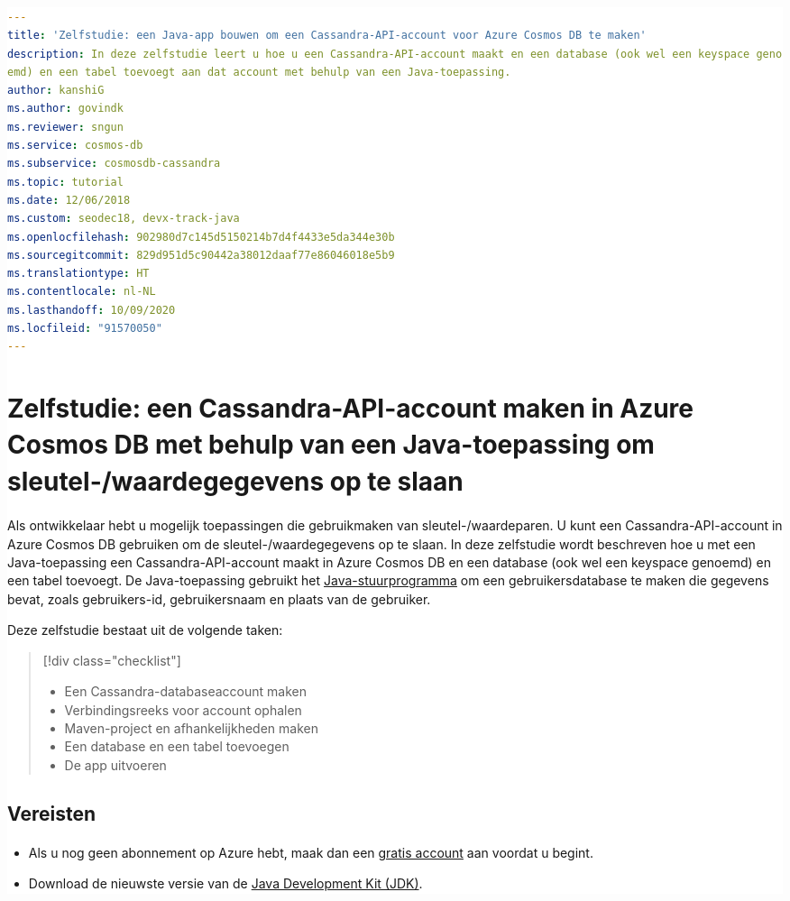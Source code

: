 ```yaml
---
title: 'Zelfstudie: een Java-app bouwen om een Cassandra-API-account voor Azure Cosmos DB te maken'
description: In deze zelfstudie leert u hoe u een Cassandra-API-account maakt en een database (ook wel een keyspace genoemd) en een tabel toevoegt aan dat account met behulp van een Java-toepassing.
author: kanshiG
ms.author: govindk
ms.reviewer: sngun
ms.service: cosmos-db
ms.subservice: cosmosdb-cassandra
ms.topic: tutorial
ms.date: 12/06/2018
ms.custom: seodec18, devx-track-java
ms.openlocfilehash: 902980d7c145d5150214b7d4f4433e5da344e30b
ms.sourcegitcommit: 829d951d5c90442a38012daaf77e86046018e5b9
ms.translationtype: HT
ms.contentlocale: nl-NL
ms.lasthandoff: 10/09/2020
ms.locfileid: "91570050"
---
```

# <a name="tutorial-create-a-cassandra-api-account-in-azure-cosmos-db-by-using-a-java-application-to-store-keyvalue-data"></a>Zelfstudie: een Cassandra-API-account maken in Azure Cosmos DB met behulp van een Java-toepassing om sleutel-/waardegegevens op te slaan

Als ontwikkelaar hebt u mogelijk toepassingen die gebruikmaken van sleutel-/waardeparen. U kunt een Cassandra-API-account in Azure Cosmos DB gebruiken om de sleutel-/waardegegevens op te slaan. In deze zelfstudie wordt beschreven hoe u met een Java-toepassing een Cassandra-API-account maakt in Azure Cosmos DB en een database (ook wel een keyspace genoemd) en een tabel toevoegt. De Java-toepassing gebruikt het [Java-stuurprogramma](https://github.com/datastax/java-driver) om een gebruikersdatabase te maken die gegevens bevat, zoals gebruikers-id, gebruikersnaam en plaats van de gebruiker.  

Deze zelfstudie bestaat uit de volgende taken:

> [!div class="checklist"]
> * Een Cassandra-databaseaccount maken
> * Verbindingsreeks voor account ophalen
> * Maven-project en afhankelijkheden maken
> * Een database en een tabel toevoegen
> * De app uitvoeren

## <a name="prerequisites"></a>Vereisten 

* Als u nog geen abonnement op Azure hebt, maak dan een [gratis account](https://azure.microsoft.com/free/?ref=microsoft.com&utm_source=microsoft.com&utm_medium=docs&utm_campaign=visualstudio) aan voordat u begint. 

* Download de nieuwste versie van de [Java Development Kit (JDK)](/java/azure/jdk/?view=azure-java-stable&preserve-view=true). 
